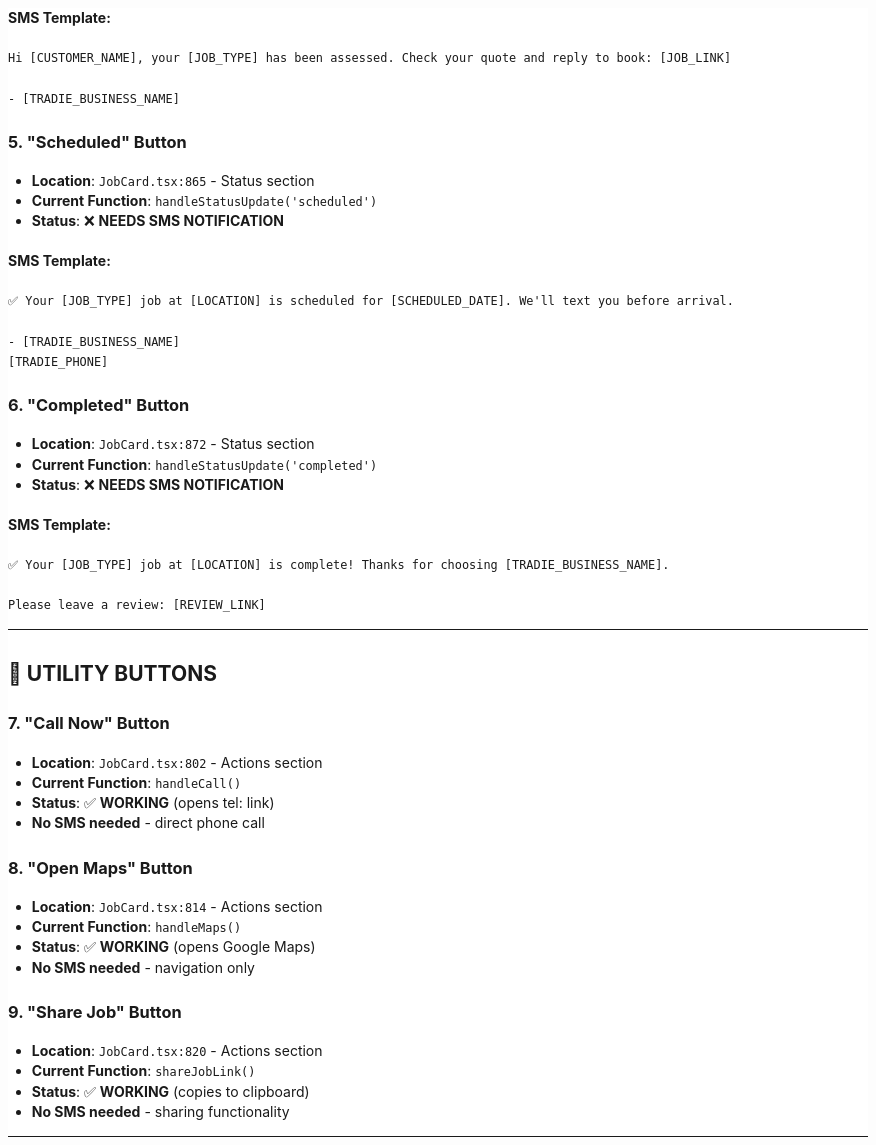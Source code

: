 #### SMS Template:
```
Hi [CUSTOMER_NAME], your [JOB_TYPE] has been assessed. Check your quote and reply to book: [JOB_LINK]

- [TRADIE_BUSINESS_NAME]
```

### 5. **"Scheduled" Button**
- **Location**: `JobCard.tsx:865` - Status section  
- **Current Function**: `handleStatusUpdate('scheduled')`
- **Status**: ❌ **NEEDS SMS NOTIFICATION**

#### SMS Template:
```
✅ Your [JOB_TYPE] job at [LOCATION] is scheduled for [SCHEDULED_DATE]. We'll text you before arrival.

- [TRADIE_BUSINESS_NAME]
[TRADIE_PHONE]
```

### 6. **"Completed" Button**
- **Location**: `JobCard.tsx:872` - Status section
- **Current Function**: `handleStatusUpdate('completed')`  
- **Status**: ❌ **NEEDS SMS NOTIFICATION**

#### SMS Template:
```
✅ Your [JOB_TYPE] job at [LOCATION] is complete! Thanks for choosing [TRADIE_BUSINESS_NAME]. 

Please leave a review: [REVIEW_LINK]
```

---

## 🔗 UTILITY BUTTONS

### 7. **"Call Now" Button**
- **Location**: `JobCard.tsx:802` - Actions section
- **Current Function**: `handleCall()`
- **Status**: ✅ **WORKING** (opens tel: link)
- **No SMS needed** - direct phone call

### 8. **"Open Maps" Button**  
- **Location**: `JobCard.tsx:814` - Actions section
- **Current Function**: `handleMaps()`
- **Status**: ✅ **WORKING** (opens Google Maps)
- **No SMS needed** - navigation only

### 9. **"Share Job" Button**
- **Location**: `JobCard.tsx:820` - Actions section
- **Current Function**: `shareJobLink()`
- **Status**: ✅ **WORKING** (copies to clipboard)
- **No SMS needed** - sharing functionality

---